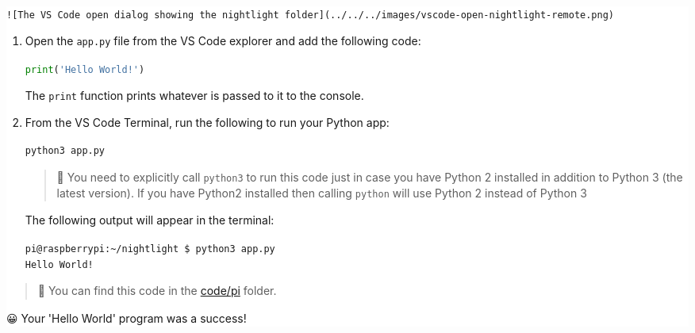     ![The VS Code open dialog showing the nightlight folder](../../../images/vscode-open-nightlight-remote.png)

1. Open the `app.py` file from the VS Code explorer and add the following code:

    ```python
    print('Hello World!')
    ```

    The `print` function prints whatever is passed to it to the console.

1. From the VS Code Terminal, run the following to run your Python app:

    ```sh
    python3 app.py
    ```

    > 💁 You need to explicitly call `python3` to run this code just in case you have Python 2 installed in addition to Python 3 (the latest version). If you have Python2 installed then calling `python` will use Python 2 instead of Python 3

    The following output will appear in the terminal:

    ```output
    pi@raspberrypi:~/nightlight $ python3 app.py
    Hello World!
    ```

> 💁 You can find this code in the [code/pi](code/pi) folder.

😀 Your 'Hello World' program was a success!
